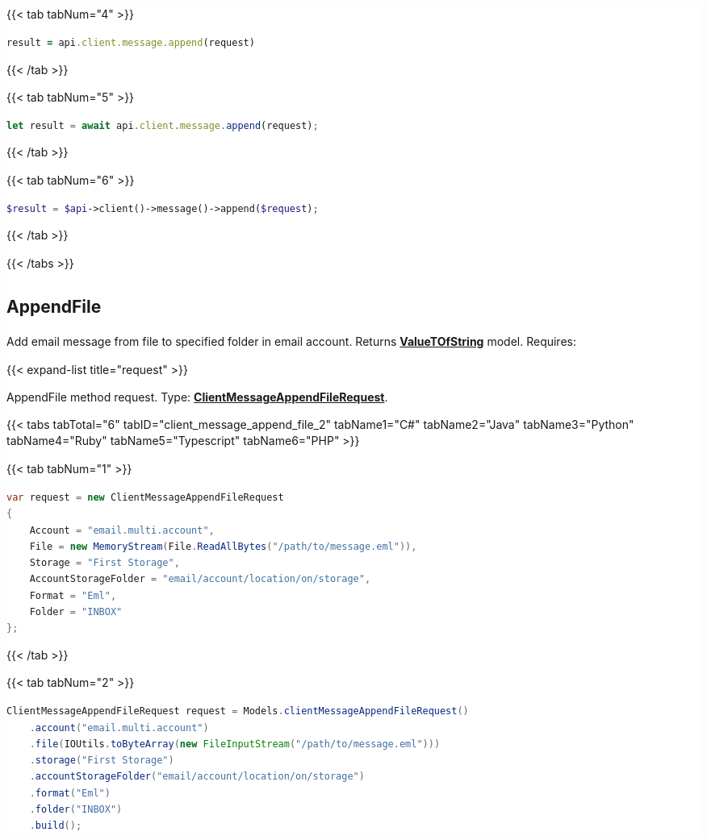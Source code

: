 {{< tab tabNum="4" >}}

```ruby
result = api.client.message.append(request)
```

{{< /tab >}}

{{< tab tabNum="5" >}}

```typescript
let result = await api.client.message.append(request);
```

{{< /tab >}}

{{< tab tabNum="6" >}}

```php
$result = $api->client()->message()->append($request);
```

{{< /tab >}}

{{< /tabs >}}
## AppendFile

Add email message from file to specified folder in email account. 
Returns [**ValueTOfString**](/email/reference-model-value-t-of-string/) model. Requires:

{{< expand-list title="request" >}}

AppendFile method request. Type: [**ClientMessageAppendFileRequest**](/email/reference-model-client-message-append-file-request/).

{{< tabs tabTotal="6" tabID="client_message_append_file_2" tabName1="C#" tabName2="Java" tabName3="Python" tabName4="Ruby" tabName5="Typescript" tabName6="PHP" >}}

{{< tab tabNum="1" >}}

```csharp
var request = new ClientMessageAppendFileRequest
{ 
    Account = "email.multi.account",
    File = new MemoryStream(File.ReadAllBytes("/path/to/message.eml")),
    Storage = "First Storage",
    AccountStorageFolder = "email/account/location/on/storage",
    Format = "Eml",
    Folder = "INBOX"
};
```

{{< /tab >}}

{{< tab tabNum="2" >}}

```java
ClientMessageAppendFileRequest request = Models.clientMessageAppendFileRequest()
    .account("email.multi.account")
    .file(IOUtils.toByteArray(new FileInputStream("/path/to/message.eml")))
    .storage("First Storage")
    .accountStorageFolder("email/account/location/on/storage")
    .format("Eml")
    .folder("INBOX")
    .build();
```
